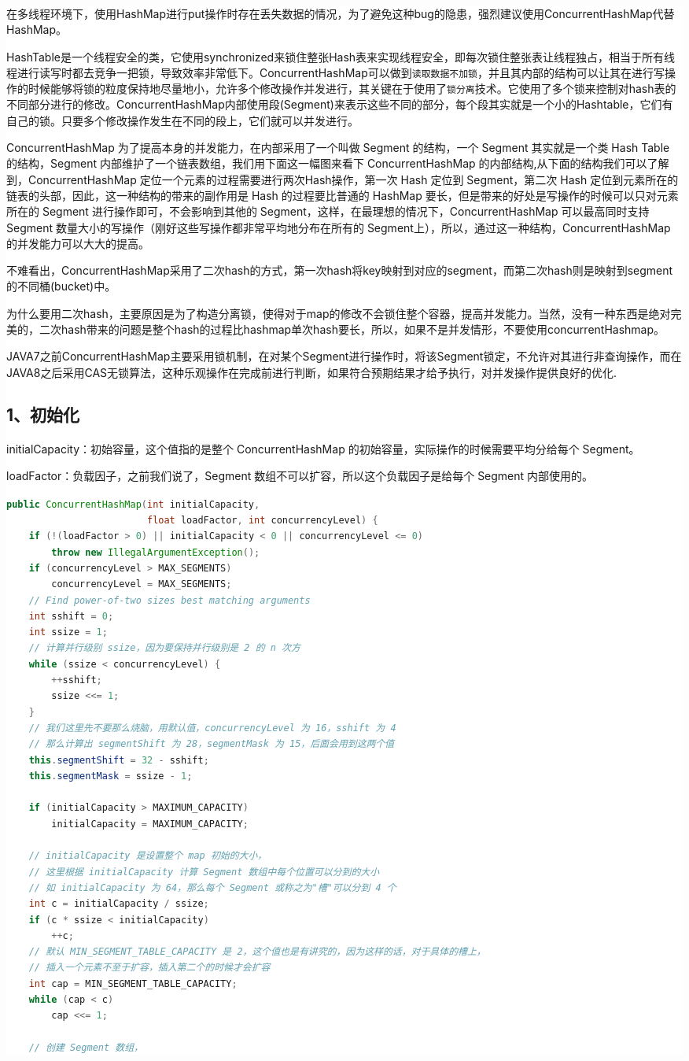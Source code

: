 在多线程环境下，使用HashMap进行put操作时存在丢失数据的情况，为了避免这种bug的隐患，强烈建议使用ConcurrentHashMap代替HashMap。

HashTable是一个线程安全的类，它使用synchronized来锁住整张Hash表来实现线程安全，即每次锁住整张表让线程独占，相当于所有线程进行读写时都去竞争一把锁，导致效率非常低下。ConcurrentHashMap可以做到`读取数据不加锁`，并且其内部的结构可以让其在进行写操作的时候能够将锁的粒度保持地尽量地小，允许多个修改操作并发进行，其关键在于使用了`锁分离`技术。它使用了多个锁来控制对hash表的不同部分进行的修改。ConcurrentHashMap内部使用段(Segment)来表示这些不同的部分，每个段其实就是一个小的Hashtable，它们有自己的锁。只要多个修改操作发生在不同的段上，它们就可以并发进行。

ConcurrentHashMap 为了提高本身的并发能力，在内部采用了一个叫做 Segment 的结构，一个 Segment 其实就是一个类 Hash Table 的结构，Segment 内部维护了一个链表数组，我们用下面这一幅图来看下 ConcurrentHashMap 的内部结构,从下面的结构我们可以了解到，ConcurrentHashMap 定位一个元素的过程需要进行两次Hash操作，第一次 Hash 定位到 Segment，第二次 Hash 定位到元素所在的链表的头部，因此，这一种结构的带来的副作用是 Hash 的过程要比普通的 HashMap 要长，但是带来的好处是写操作的时候可以只对元素所在的 Segment 进行操作即可，不会影响到其他的 Segment，这样，在最理想的情况下，ConcurrentHashMap 可以最高同时支持 Segment 数量大小的写操作（刚好这些写操作都非常平均地分布在所有的 Segment上），所以，通过这一种结构，ConcurrentHashMap 的并发能力可以大大的提高。


不难看出，ConcurrentHashMap采用了二次hash的方式，第一次hash将key映射到对应的segment，而第二次hash则是映射到segment的不同桶(bucket)中。

为什么要用二次hash，主要原因是为了构造分离锁，使得对于map的修改不会锁住整个容器，提高并发能力。当然，没有一种东西是绝对完美的，二次hash带来的问题是整个hash的过程比hashmap单次hash要长，所以，如果不是并发情形，不要使用concurrentHashmap。

JAVA7之前ConcurrentHashMap主要采用锁机制，在对某个Segment进行操作时，将该Segment锁定，不允许对其进行非查询操作，而在JAVA8之后采用CAS无锁算法，这种乐观操作在完成前进行判断，如果符合预期结果才给予执行，对并发操作提供良好的优化.






## 1、初始化

initialCapacity：初始容量，这个值指的是整个 ConcurrentHashMap 的初始容量，实际操作的时候需要平均分给每个 Segment。

loadFactor：负载因子，之前我们说了，Segment 数组不可以扩容，所以这个负载因子是给每个 Segment 内部使用的。

```java
public ConcurrentHashMap(int initialCapacity,
                         float loadFactor, int concurrencyLevel) {
    if (!(loadFactor > 0) || initialCapacity < 0 || concurrencyLevel <= 0)
        throw new IllegalArgumentException();
    if (concurrencyLevel > MAX_SEGMENTS)
        concurrencyLevel = MAX_SEGMENTS;
    // Find power-of-two sizes best matching arguments
    int sshift = 0;
    int ssize = 1;
    // 计算并行级别 ssize，因为要保持并行级别是 2 的 n 次方
    while (ssize < concurrencyLevel) {
        ++sshift;
        ssize <<= 1;
    }
    // 我们这里先不要那么烧脑，用默认值，concurrencyLevel 为 16，sshift 为 4
    // 那么计算出 segmentShift 为 28，segmentMask 为 15，后面会用到这两个值
    this.segmentShift = 32 - sshift;
    this.segmentMask = ssize - 1;

    if (initialCapacity > MAXIMUM_CAPACITY)
        initialCapacity = MAXIMUM_CAPACITY;

    // initialCapacity 是设置整个 map 初始的大小，
    // 这里根据 initialCapacity 计算 Segment 数组中每个位置可以分到的大小
    // 如 initialCapacity 为 64，那么每个 Segment 或称之为"槽"可以分到 4 个
    int c = initialCapacity / ssize;
    if (c * ssize < initialCapacity)
        ++c;
    // 默认 MIN_SEGMENT_TABLE_CAPACITY 是 2，这个值也是有讲究的，因为这样的话，对于具体的槽上，
    // 插入一个元素不至于扩容，插入第二个的时候才会扩容
    int cap = MIN_SEGMENT_TABLE_CAPACITY; 
    while (cap < c)
        cap <<= 1;

    // 创建 Segment 数组，
```